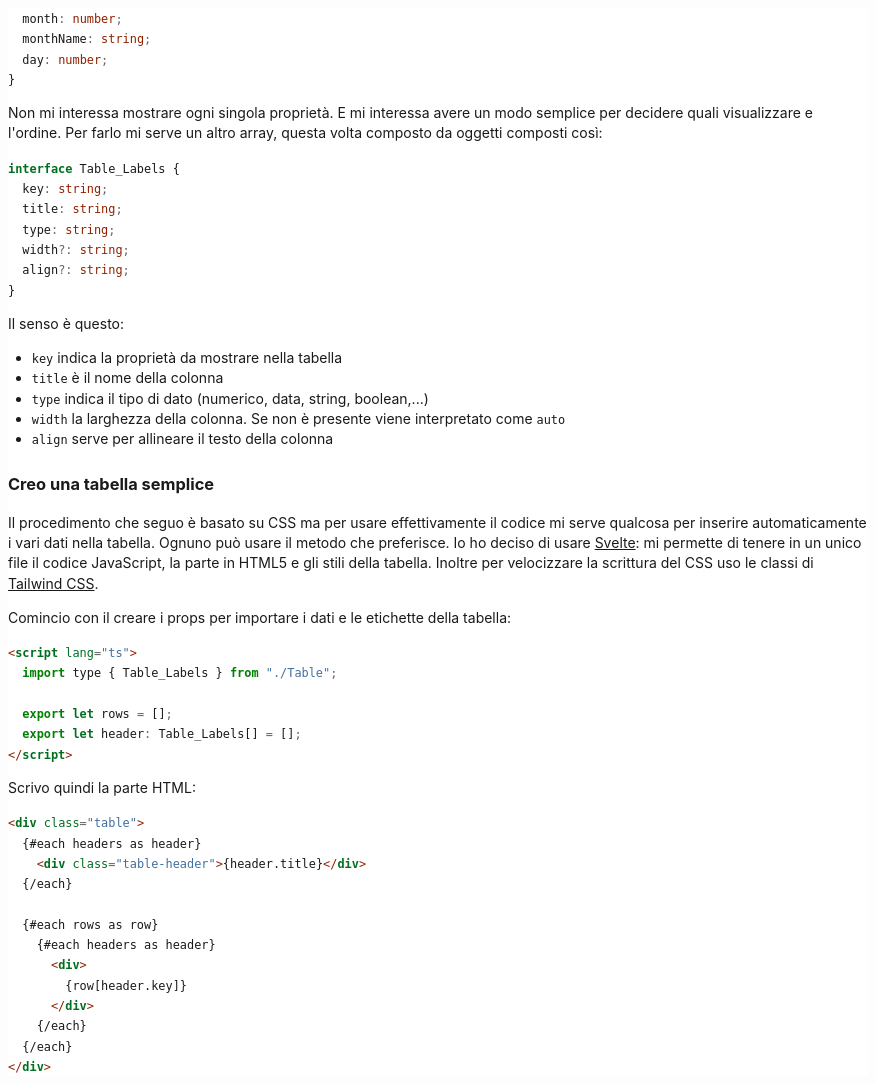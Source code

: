 ```ts
  month: number;
  monthName: string;
  day: number;
}
```

Non mi interessa mostrare ogni singola proprietà. E mi interessa avere un modo semplice per decidere quali visualizzare e l'ordine. Per farlo mi serve un altro array, questa volta composto da oggetti composti così:

```ts
interface Table_Labels {
  key: string;
  title: string;
  type: string;
  width?: string;
  align?: string;
}
```

Il senso è questo:

- `key` indica la proprietà da mostrare nella tabella
- `title` è il nome della colonna
- `type` indica il tipo di dato (numerico, data, string, boolean,...)
- `width` la larghezza della colonna. Se non è presente viene interpretato come `auto`
- `align` serve per allineare il testo della colonna

### Creo una tabella semplice

Il procedimento che seguo è basato su CSS ma per usare effettivamente il codice mi serve qualcosa per inserire automaticamente i vari dati nella tabella. Ognuno può usare il metodo che preferisce. Io ho deciso di usare [Svelte](https://svelte.dev/): mi permette di tenere in un unico file il codice JavaScript, la parte in HTML5 e gli stili della tabella. Inoltre per velocizzare la scrittura del CSS uso le classi di [Tailwind CSS](https://tailwindcss.com/).

Comincio con il creare i props per importare i dati e le etichette della tabella:

```html
<script lang="ts">
  import type { Table_Labels } from "./Table";

  export let rows = [];
  export let header: Table_Labels[] = [];
</script>
```

Scrivo quindi la parte HTML:

```html
<div class="table">
  {#each headers as header}
    <div class="table-header">{header.title}</div>
  {/each}

  {#each rows as row}
    {#each headers as header}
      <div>
        {row[header.key]}
      </div>
    {/each}
  {/each}
</div>
```
